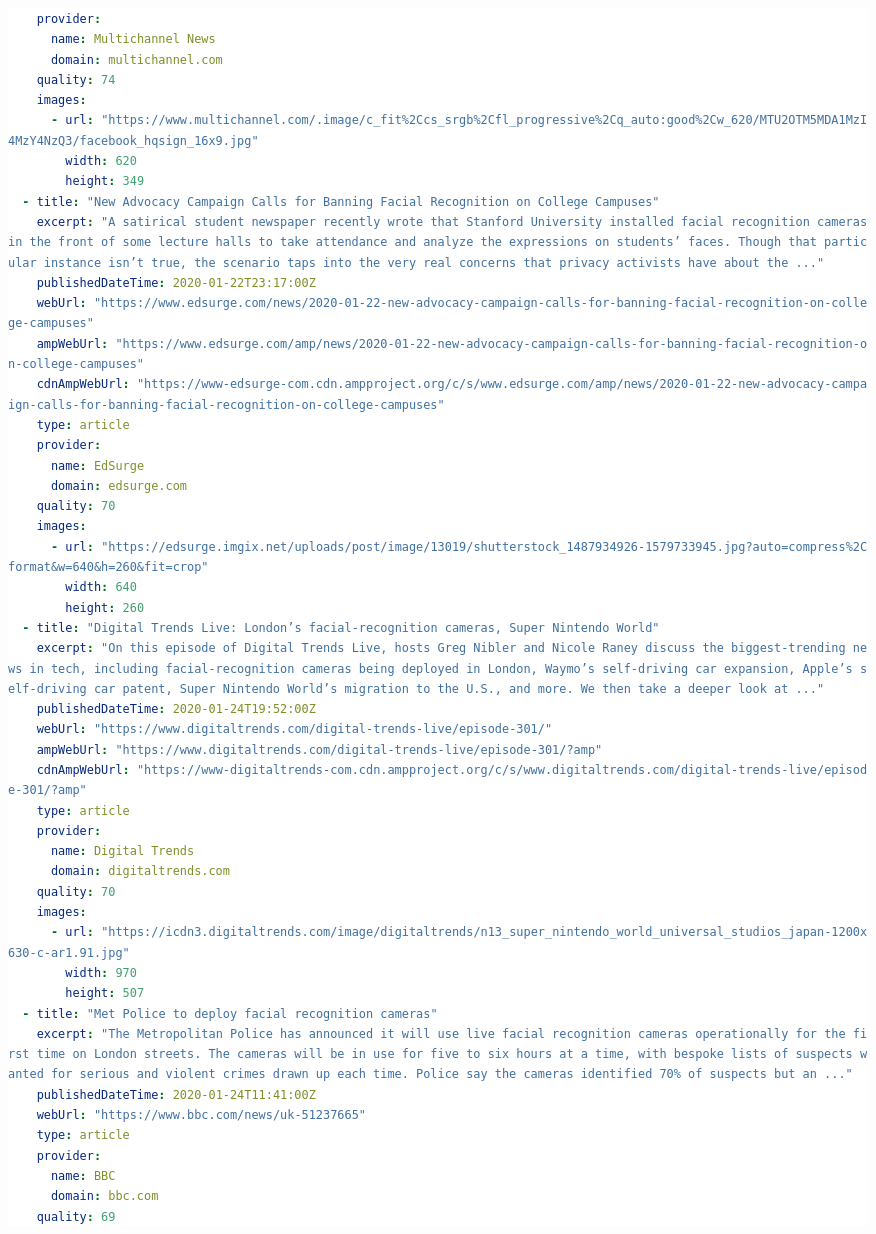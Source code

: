 ```yaml
    provider:
      name: Multichannel News
      domain: multichannel.com
    quality: 74
    images:
      - url: "https://www.multichannel.com/.image/c_fit%2Ccs_srgb%2Cfl_progressive%2Cq_auto:good%2Cw_620/MTU2OTM5MDA1MzI4MzY4NzQ3/facebook_hqsign_16x9.jpg"
        width: 620
        height: 349
  - title: "New Advocacy Campaign Calls for Banning Facial Recognition on College Campuses"
    excerpt: "A satirical student newspaper recently wrote that Stanford University installed facial recognition cameras in the front of some lecture halls to take attendance and analyze the expressions on students’ faces. Though that particular instance isn’t true, the scenario taps into the very real concerns that privacy activists have about the ..."
    publishedDateTime: 2020-01-22T23:17:00Z
    webUrl: "https://www.edsurge.com/news/2020-01-22-new-advocacy-campaign-calls-for-banning-facial-recognition-on-college-campuses"
    ampWebUrl: "https://www.edsurge.com/amp/news/2020-01-22-new-advocacy-campaign-calls-for-banning-facial-recognition-on-college-campuses"
    cdnAmpWebUrl: "https://www-edsurge-com.cdn.ampproject.org/c/s/www.edsurge.com/amp/news/2020-01-22-new-advocacy-campaign-calls-for-banning-facial-recognition-on-college-campuses"
    type: article
    provider:
      name: EdSurge
      domain: edsurge.com
    quality: 70
    images:
      - url: "https://edsurge.imgix.net/uploads/post/image/13019/shutterstock_1487934926-1579733945.jpg?auto=compress%2Cformat&w=640&h=260&fit=crop"
        width: 640
        height: 260
  - title: "Digital Trends Live: London’s facial-recognition cameras, Super Nintendo World"
    excerpt: "On this episode of Digital Trends Live, hosts Greg Nibler and Nicole Raney discuss the biggest-trending news in tech, including facial-recognition cameras being deployed in London, Waymo’s self-driving car expansion, Apple’s self-driving car patent, Super Nintendo World’s migration to the U.S., and more. We then take a deeper look at ..."
    publishedDateTime: 2020-01-24T19:52:00Z
    webUrl: "https://www.digitaltrends.com/digital-trends-live/episode-301/"
    ampWebUrl: "https://www.digitaltrends.com/digital-trends-live/episode-301/?amp"
    cdnAmpWebUrl: "https://www-digitaltrends-com.cdn.ampproject.org/c/s/www.digitaltrends.com/digital-trends-live/episode-301/?amp"
    type: article
    provider:
      name: Digital Trends
      domain: digitaltrends.com
    quality: 70
    images:
      - url: "https://icdn3.digitaltrends.com/image/digitaltrends/n13_super_nintendo_world_universal_studios_japan-1200x630-c-ar1.91.jpg"
        width: 970
        height: 507
  - title: "Met Police to deploy facial recognition cameras"
    excerpt: "The Metropolitan Police has announced it will use live facial recognition cameras operationally for the first time on London streets. The cameras will be in use for five to six hours at a time, with bespoke lists of suspects wanted for serious and violent crimes drawn up each time. Police say the cameras identified 70% of suspects but an ..."
    publishedDateTime: 2020-01-24T11:41:00Z
    webUrl: "https://www.bbc.com/news/uk-51237665"
    type: article
    provider:
      name: BBC
      domain: bbc.com
    quality: 69
```